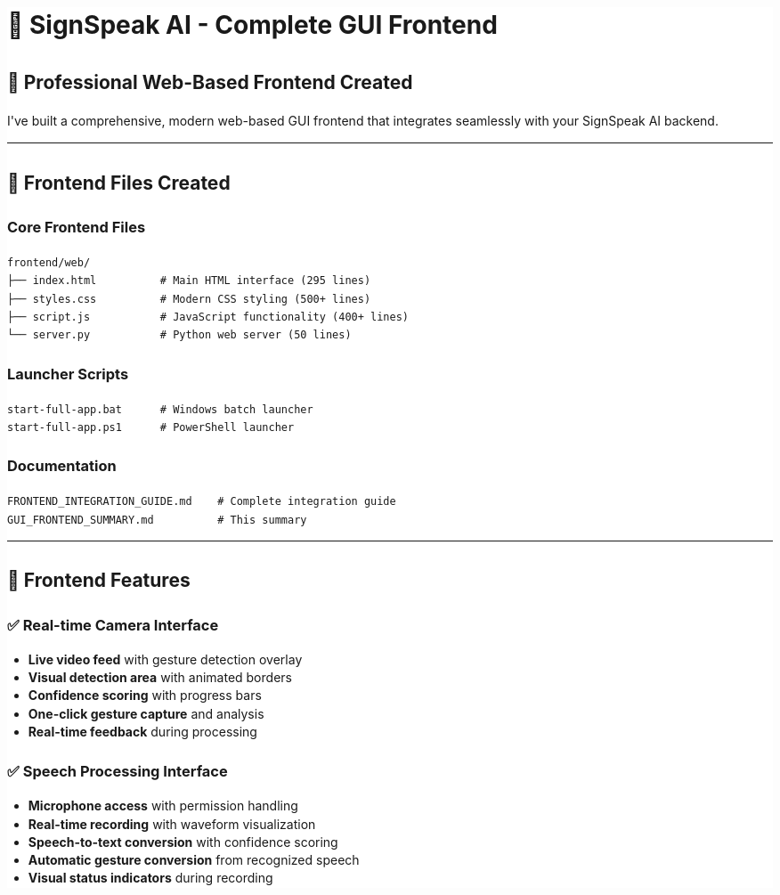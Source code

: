 # 🎨 SignSpeak AI - Complete GUI Frontend

## 🚀 **Professional Web-Based Frontend Created**

I've built a comprehensive, modern web-based GUI frontend that integrates seamlessly with your SignSpeak AI backend.

---

## 📁 **Frontend Files Created**

### **Core Frontend Files**
```
frontend/web/
├── index.html          # Main HTML interface (295 lines)
├── styles.css          # Modern CSS styling (500+ lines)
├── script.js           # JavaScript functionality (400+ lines)
└── server.py           # Python web server (50 lines)
```

### **Launcher Scripts**
```
start-full-app.bat      # Windows batch launcher
start-full-app.ps1      # PowerShell launcher
```

### **Documentation**
```
FRONTEND_INTEGRATION_GUIDE.md    # Complete integration guide
GUI_FRONTEND_SUMMARY.md          # This summary
```

---

## 🎯 **Frontend Features**

### **✅ Real-time Camera Interface**
- **Live video feed** with gesture detection overlay
- **Visual detection area** with animated borders
- **Confidence scoring** with progress bars
- **One-click gesture capture** and analysis
- **Real-time feedback** during processing

### **✅ Speech Processing Interface**
- **Microphone access** with permission handling
- **Real-time recording** with waveform visualization
- **Speech-to-text conversion** with confidence scoring
- **Automatic gesture conversion** from recognized speech
- **Visual status indicators** during recording
